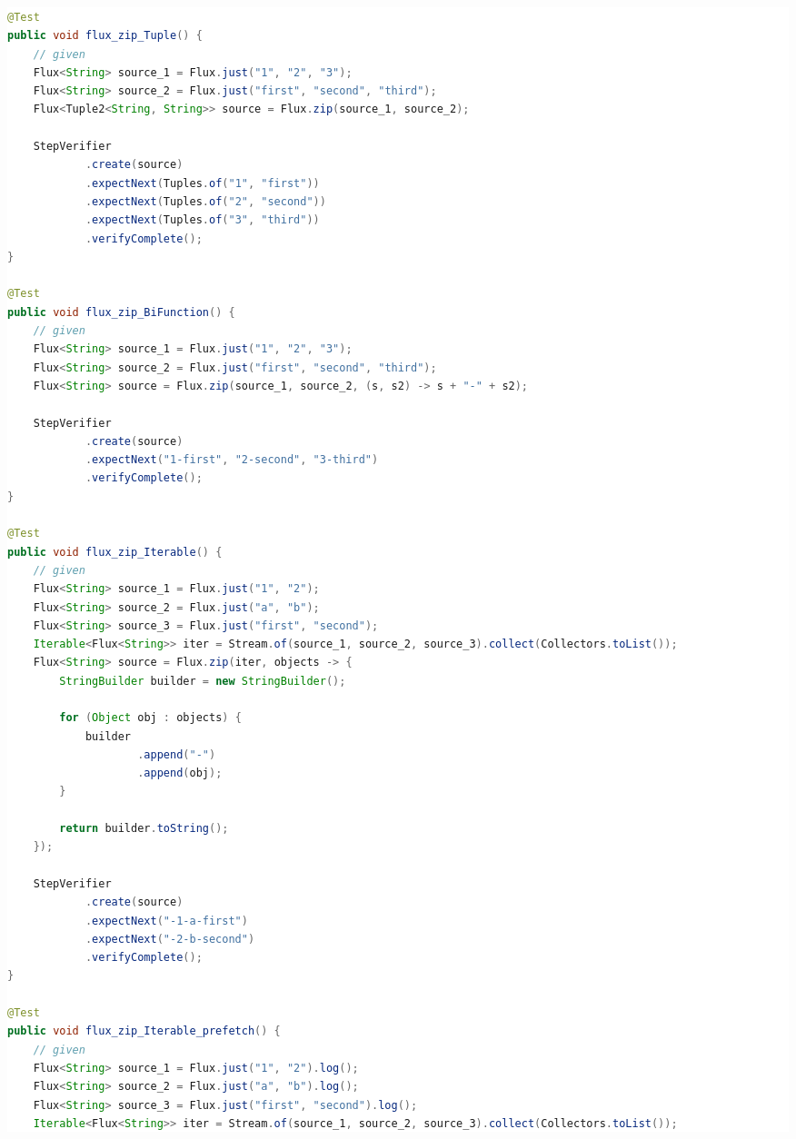 ```java
@Test
public void flux_zip_Tuple() {
	// given
	Flux<String> source_1 = Flux.just("1", "2", "3");
	Flux<String> source_2 = Flux.just("first", "second", "third");
	Flux<Tuple2<String, String>> source = Flux.zip(source_1, source_2);

	StepVerifier
			.create(source)
			.expectNext(Tuples.of("1", "first"))
			.expectNext(Tuples.of("2", "second"))
			.expectNext(Tuples.of("3", "third"))
			.verifyComplete();
}

@Test
public void flux_zip_BiFunction() {
	// given
	Flux<String> source_1 = Flux.just("1", "2", "3");
	Flux<String> source_2 = Flux.just("first", "second", "third");
	Flux<String> source = Flux.zip(source_1, source_2, (s, s2) -> s + "-" + s2);

	StepVerifier
			.create(source)
			.expectNext("1-first", "2-second", "3-third")
			.verifyComplete();
}

@Test
public void flux_zip_Iterable() {
	// given
	Flux<String> source_1 = Flux.just("1", "2");
	Flux<String> source_2 = Flux.just("a", "b");
	Flux<String> source_3 = Flux.just("first", "second");
	Iterable<Flux<String>> iter = Stream.of(source_1, source_2, source_3).collect(Collectors.toList());
	Flux<String> source = Flux.zip(iter, objects -> {
		StringBuilder builder = new StringBuilder();

		for (Object obj : objects) {
			builder
					.append("-")
					.append(obj);
		}

		return builder.toString();
	});

	StepVerifier
			.create(source)
			.expectNext("-1-a-first")
			.expectNext("-2-b-second")
			.verifyComplete();
}

@Test
public void flux_zip_Iterable_prefetch() {
	// given
	Flux<String> source_1 = Flux.just("1", "2").log();
	Flux<String> source_2 = Flux.just("a", "b").log();
	Flux<String> source_3 = Flux.just("first", "second").log();
	Iterable<Flux<String>> iter = Stream.of(source_1, source_2, source_3).collect(Collectors.toList());
```